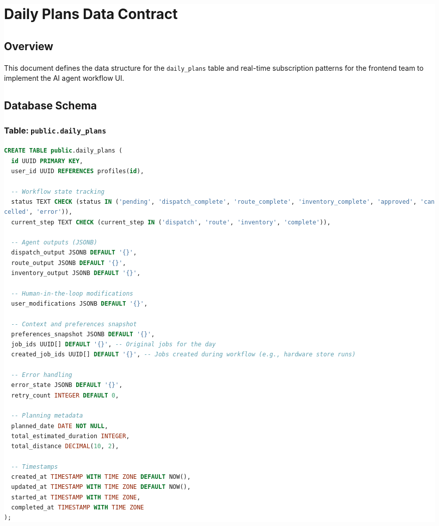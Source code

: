 # Daily Plans Data Contract

## Overview
This document defines the data structure for the `daily_plans` table and real-time subscription patterns for the frontend team to implement the AI agent workflow UI.

## Database Schema

### Table: `public.daily_plans`

```sql
CREATE TABLE public.daily_plans (
  id UUID PRIMARY KEY,
  user_id UUID REFERENCES profiles(id),
  
  -- Workflow state tracking
  status TEXT CHECK (status IN ('pending', 'dispatch_complete', 'route_complete', 'inventory_complete', 'approved', 'cancelled', 'error')),
  current_step TEXT CHECK (current_step IN ('dispatch', 'route', 'inventory', 'complete')),
  
  -- Agent outputs (JSONB)
  dispatch_output JSONB DEFAULT '{}',
  route_output JSONB DEFAULT '{}',
  inventory_output JSONB DEFAULT '{}',
  
  -- Human-in-the-loop modifications
  user_modifications JSONB DEFAULT '{}',
  
  -- Context and preferences snapshot
  preferences_snapshot JSONB DEFAULT '{}',
  job_ids UUID[] DEFAULT '{}', -- Original jobs for the day
  created_job_ids UUID[] DEFAULT '{}', -- Jobs created during workflow (e.g., hardware store runs)
  
  -- Error handling
  error_state JSONB DEFAULT '{}',
  retry_count INTEGER DEFAULT 0,
  
  -- Planning metadata
  planned_date DATE NOT NULL,
  total_estimated_duration INTEGER,
  total_distance DECIMAL(10, 2),
  
  -- Timestamps
  created_at TIMESTAMP WITH TIME ZONE DEFAULT NOW(),
  updated_at TIMESTAMP WITH TIME ZONE DEFAULT NOW(),
  started_at TIMESTAMP WITH TIME ZONE,
  completed_at TIMESTAMP WITH TIME ZONE
);
```
